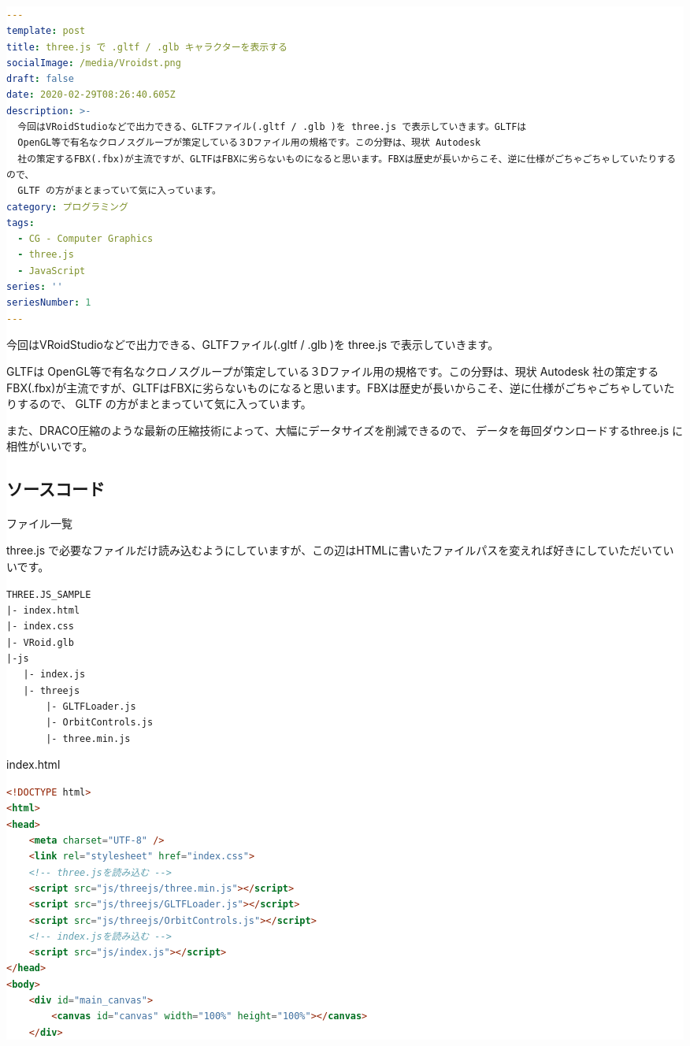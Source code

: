 ```yaml
---
template: post
title: three.js で .gltf / .glb キャラクターを表示する
socialImage: /media/Vroidst.png
draft: false
date: 2020-02-29T08:26:40.605Z
description: >-
  今回はVRoidStudioなどで出力できる、GLTFファイル(.gltf / .glb )を three.js で表示していきます。GLTFは
  OpenGL等で有名なクロノスグループが策定している３Dファイル用の規格です。この分野は、現状 Autodesk
  社の策定するFBX(.fbx)が主流ですが、GLTFはFBXに劣らないものになると思います。FBXは歴史が長いからこそ、逆に仕様がごちゃごちゃしていたりするので、
  GLTF の方がまとまっていて気に入っています。
category: プログラミング
tags:
  - CG - Computer Graphics
  - three.js
  - JavaScript
series: ''
seriesNumber: 1
---
```

今回はVRoidStudioなどで出力できる、GLTFファイル(.gltf / .glb )を three.js で表示していきます。

GLTFは OpenGL等で有名なクロノスグループが策定している３Dファイル用の規格です。この分野は、現状 Autodesk 社の策定するFBX(.fbx)が主流ですが、GLTFはFBXに劣らないものになると思います。FBXは歴史が長いからこそ、逆に仕様がごちゃごちゃしていたりするので、 GLTF の方がまとまっていて気に入っています。

また、DRACO圧縮のような最新の圧縮技術によって、大幅にデータサイズを削減できるので、 データを毎回ダウンロードするthree.js に相性がいいです。

## ソースコード

ファイル一覧

three.js で必要なファイルだけ読み込むようにしていますが、この辺はHTMLに書いたファイルパスを変えれば好きにしていただいていいです。

```
THREE.JS_SAMPLE
|- index.html
|- index.css
|- VRoid.glb
|-js
   |- index.js
   |- threejs
       |- GLTFLoader.js
       |- OrbitControls.js
       |- three.min.js
```

index.html

```html
<!DOCTYPE html>
<html>
<head>
    <meta charset="UTF-8" />
    <link rel="stylesheet" href="index.css">
    <!-- three.jsを読み込む -->
    <script src="js/threejs/three.min.js"></script>
    <script src="js/threejs/GLTFLoader.js"></script>
    <script src="js/threejs/OrbitControls.js"></script>
    <!-- index.jsを読み込む -->
    <script src="js/index.js"></script>
</head>
<body>
    <div id="main_canvas">
        <canvas id="canvas" width="100%" height="100%"></canvas>
    </div>
```